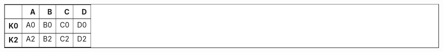 <div>
<style scoped>
    .dataframe tbody tr th:only-of-type {
        vertical-align: middle;
    }

    .dataframe tbody tr th {
        vertical-align: top;
    }
    
    .dataframe thead th {
        text-align: right;
    }
</style>
<table border="1" class="dataframe">
  <thead>
    <tr style="text-align: right;">
      <th></th>
      <th>A</th>
      <th>B</th>
      <th>C</th>
      <th>D</th>
    </tr>
  </thead>
  <tbody>
    <tr>
      <th>K0</th>
      <td>A0</td>
      <td>B0</td>
      <td>C0</td>
      <td>D0</td>
    </tr>
    <tr>
      <th>K2</th>
      <td>A2</td>
      <td>B2</td>
      <td>C2</td>
      <td>D2</td>
    </tr>
  </tbody>
</table>
</div>

